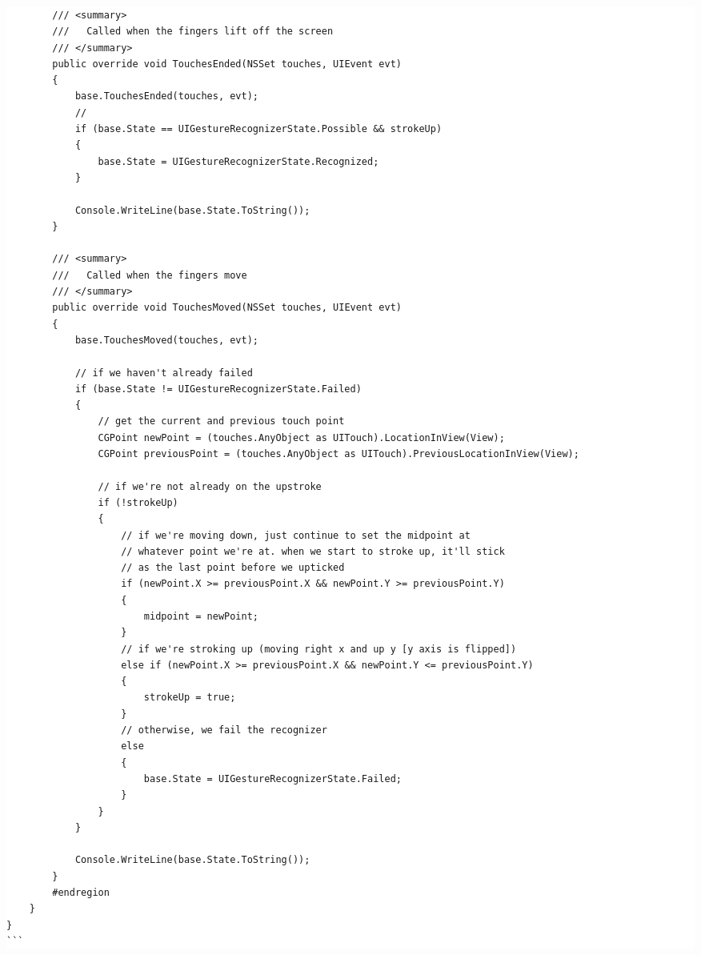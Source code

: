 			/// <summary>
			///   Called when the fingers lift off the screen
			/// </summary>
			public override void TouchesEnded(NSSet touches, UIEvent evt)
			{
				base.TouchesEnded(touches, evt);
				//
				if (base.State == UIGestureRecognizerState.Possible && strokeUp)
				{
					base.State = UIGestureRecognizerState.Recognized;
				}
	
				Console.WriteLine(base.State.ToString());
			}
	
			/// <summary>
			///   Called when the fingers move
			/// </summary>
			public override void TouchesMoved(NSSet touches, UIEvent evt)
			{
				base.TouchesMoved(touches, evt);
	
				// if we haven't already failed
				if (base.State != UIGestureRecognizerState.Failed)
				{
					// get the current and previous touch point
					CGPoint newPoint = (touches.AnyObject as UITouch).LocationInView(View);
					CGPoint previousPoint = (touches.AnyObject as UITouch).PreviousLocationInView(View);
	
					// if we're not already on the upstroke
					if (!strokeUp)
					{
						// if we're moving down, just continue to set the midpoint at
						// whatever point we're at. when we start to stroke up, it'll stick
						// as the last point before we upticked
						if (newPoint.X >= previousPoint.X && newPoint.Y >= previousPoint.Y)
						{
							midpoint = newPoint;
						}
						// if we're stroking up (moving right x and up y [y axis is flipped])
						else if (newPoint.X >= previousPoint.X && newPoint.Y <= previousPoint.Y)
						{
							strokeUp = true;
						}
						// otherwise, we fail the recognizer
						else
						{
							base.State = UIGestureRecognizerState.Failed;
						}
					}
				}
	
				Console.WriteLine(base.State.ToString());
			}
			#endregion
		}
	}
	```
